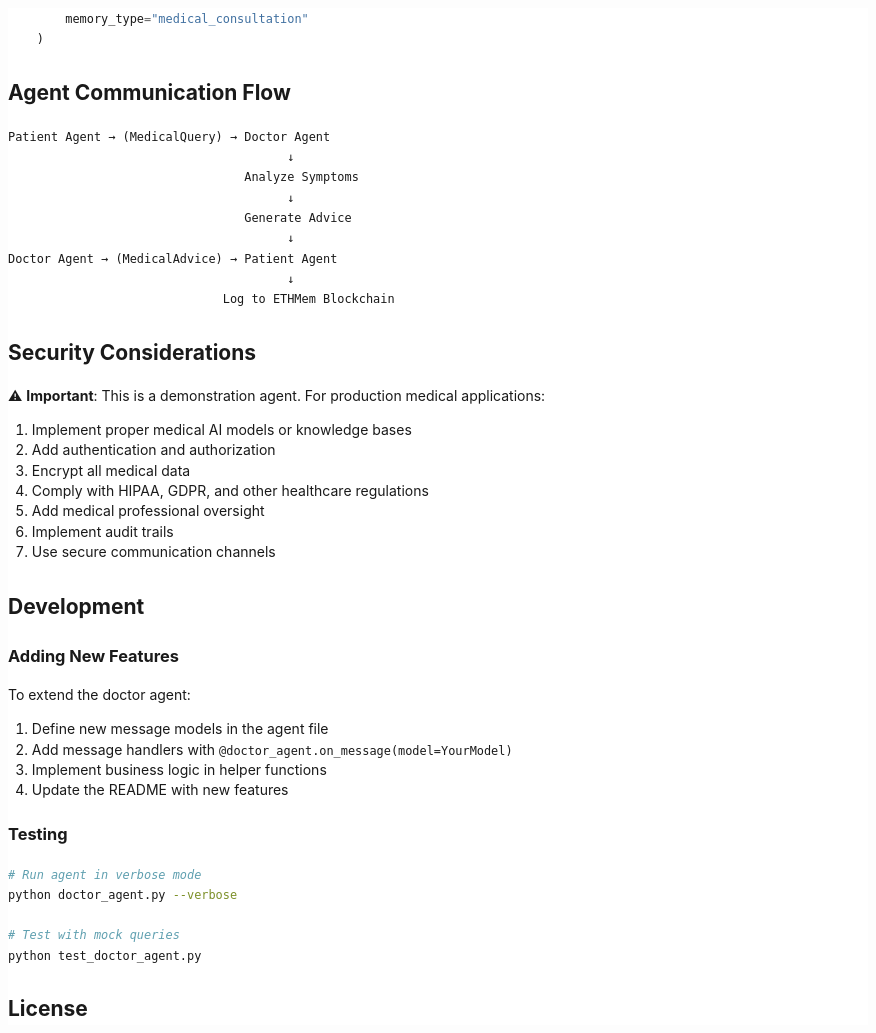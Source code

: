 ```python
        memory_type="medical_consultation"
    )
```

## Agent Communication Flow

```
Patient Agent → (MedicalQuery) → Doctor Agent
                                       ↓
                                 Analyze Symptoms
                                       ↓
                                 Generate Advice
                                       ↓
Doctor Agent → (MedicalAdvice) → Patient Agent
                                       ↓
                              Log to ETHMem Blockchain
```

## Security Considerations

⚠️ **Important**: This is a demonstration agent. For production medical applications:

1. Implement proper medical AI models or knowledge bases
2. Add authentication and authorization
3. Encrypt all medical data
4. Comply with HIPAA, GDPR, and other healthcare regulations
5. Add medical professional oversight
6. Implement audit trails
7. Use secure communication channels

## Development

### Adding New Features

To extend the doctor agent:

1. Define new message models in the agent file
2. Add message handlers with `@doctor_agent.on_message(model=YourModel)`
3. Implement business logic in helper functions
4. Update the README with new features

### Testing

```bash
# Run agent in verbose mode
python doctor_agent.py --verbose

# Test with mock queries
python test_doctor_agent.py
```

## License
